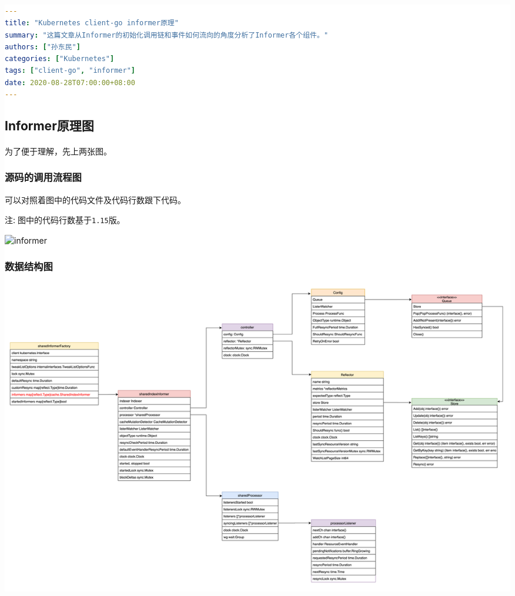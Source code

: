 ```yaml
---
title: "Kubernetes client-go informer原理"
summary: "这篇文章从Informer的初始化调用链和事件如何流向的角度分析了Informer各个组件。"
authors: ["孙东民"]
categories: ["Kubernetes"]
tags: ["client-go", "informer"]
date: 2020-08-28T07:00:00+08:00
---
```


## Informer原理图

为了便于理解，先上两张图。

### 源码的调用流程图

可以对照着图中的代码文件及代码行数跟下代码。

注: 图中的代码行数基于`1.15`版。

![informer](informer.png)

### 数据结构图

![informer-data-structure](informer-data-structure.png)

